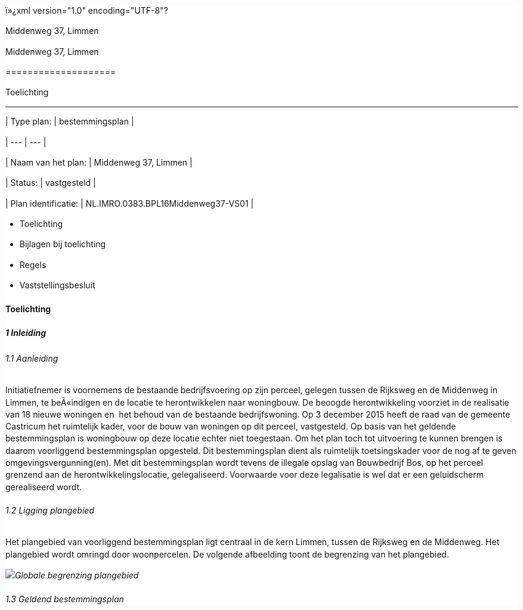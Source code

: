 ï»¿xml version\="1\.0" encoding\="UTF\-8"?

Middenweg 37, Limmen

Middenweg 37, Limmen

====================

Toelichting

-----------

| Type plan: | bestemmingsplan |

| --- | --- |

| Naam van het plan: | Middenweg 37, Limmen |

| Status: | vastgesteld |

| Plan identificatie: | NL.IMRO.0383\.BPL16Middenweg37\-VS01 |

* Toelichting

* Bijlagen bij toelichting

* Regels

* Vaststellingsbesluit

#### Toelichting

##### 1 Inleiding

###### 1\.1 Aanleiding

Initiatiefnemer is voornemens de bestaande bedrijfsvoering op zijn perceel, gelegen tussen de Rijksweg en de Middenweg in Limmen, te beÃ«indigen en de locatie te herontwikkelen naar woningbouw. De beoogde herontwikkeling voorziet in de realisatie van 18 nieuwe woningen en  het behoud van de bestaande bedrijfswoning. Op 3 december 2015 heeft de raad van de gemeente Castricum het ruimtelijk kader, voor de bouw van woningen op dit perceel, vastgesteld. Op basis van het geldende bestemmingsplan is woningbouw op deze locatie echter niet toegestaan. Om het plan toch tot uitvoering te kunnen brengen is daarom voorliggend bestemmingsplan opgesteld. Dit bestemmingsplan dient als ruimtelijk toetsingskader voor de nog af te geven omgevingsvergunning(en). Met dit bestemmingsplan wordt tevens de illegale opslag van Bouwbedrijf Bos, op het perceel grenzend aan de herontwikkelingslocatie, gelegaliseerd. Voorwaarde voor deze legalisatie is wel dat er een geluidscherm gerealiseerd wordt.

###### 1\.2 Ligging plangebied

Het plangebied van voorliggend bestemmingsplan ligt centraal in de kern Limmen, tussen de Rijksweg en de Middenweg. Het plangebied wordt omringd door woonpercelen. De volgende afbeelding toont de begrenzing van het plangebied.

![](i_NL.IMRO.0383.BPL16Middenweg37-VS01_afbeelding5.jpg)*Globale begrenzing plangebied*

###### 1\.3 Geldend bestemmingsplan
